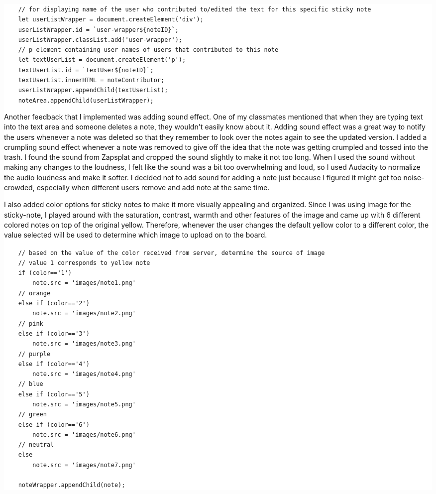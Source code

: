 ```
    // for displaying name of the user who contributed to/edited the text for this specific sticky note
    let userListWrapper = document.createElement('div');
    userListWrapper.id = `user-wrapper${noteID}`;
    userListWrapper.classList.add('user-wrapper');
    // p element containing user names of users that contributed to this note
    let textUserList = document.createElement('p');
    textUserList.id = `textUser${noteID}`;
    textUserList.innerHTML = noteContributor;
    userListWrapper.appendChild(textUserList);
    noteArea.appendChild(userListWrapper);
```

Another feedback that I implemented was adding sound effect. One of my classmates mentioned that when they are typing text into the text area and someone deletes a note, they wouldn't easily know about it. Adding sound effect was a great way to notify the users whenever a note was deleted so that they remember to look over the notes again to see the updated version. I added a crumpling sound effect whenever a note was removed to give off the idea that the note was getting crumpled and tossed into the trash. I found the sound from Zapsplat and cropped the sound slightly to make it not too long. When I used the sound without making any changes to the loudness, I felt like the sound was a bit too overwhelming and loud, so I used Audacity to normalize the audio loudness and make it softer. I decided not to add sound for adding a note just because I figured it might get too noise-crowded, especially when different users remove and add note at the same time. 

I also added color options for sticky notes to make it more visually appealing and organized. Since I was using image for the sticky-note, I played around with the saturation, contrast, warmth and other features of the image and came up with 6 different colored notes on top of the original yellow. Therefore, whenever the user changes the default yellow color to a different color, the value selected will be used to determine which image to upload on to the board. 

```
    // based on the value of the color received from server, determine the source of image
    // value 1 corresponds to yellow note
    if (color=='1')
        note.src = 'images/note1.png'
    // orange
    else if (color=='2')
        note.src = 'images/note2.png'
    // pink
    else if (color=='3')
        note.src = 'images/note3.png'
    // purple
    else if (color=='4')
        note.src = 'images/note4.png'
    // blue
    else if (color=='5')
        note.src = 'images/note5.png'
    // green
    else if (color=='6')
        note.src = 'images/note6.png'
    // neutral
    else
        note.src = 'images/note7.png'

    noteWrapper.appendChild(note);
```
